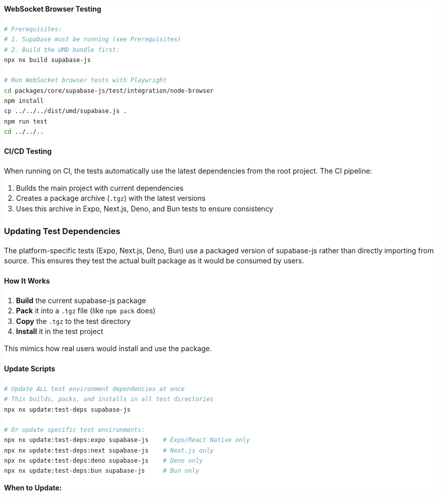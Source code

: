 #### WebSocket Browser Testing

```bash
# Prerequisites:
# 1. Supabase must be running (see Prerequisites)
# 2. Build the UMD bundle first:
npx nx build supabase-js

# Run WebSocket browser tests with Playwright
cd packages/core/supabase-js/test/integration/node-browser
npm install
cp ../../../dist/umd/supabase.js .
npm run test
cd ../../..
```

#### CI/CD Testing

When running on CI, the tests automatically use the latest dependencies from the root project. The CI pipeline:

1. Builds the main project with current dependencies
2. Creates a package archive (`.tgz`) with the latest versions
3. Uses this archive in Expo, Next.js, Deno, and Bun tests to ensure consistency

### Updating Test Dependencies

The platform-specific tests (Expo, Next.js, Deno, Bun) use a packaged version of supabase-js rather than directly importing from source. This ensures they test the actual built package as it would be consumed by users.

#### How It Works

1. **Build** the current supabase-js package
2. **Pack** it into a `.tgz` file (like `npm pack` does)
3. **Copy** the `.tgz` to the test directory
4. **Install** it in the test project

This mimics how real users would install and use the package.

#### Update Scripts

```bash
# Update ALL test environment dependencies at once
# This builds, packs, and installs in all test directories
npx nx update:test-deps supabase-js

# Or update specific test environments:
npx nx update:test-deps:expo supabase-js    # Expo/React Native only
npx nx update:test-deps:next supabase-js    # Next.js only
npx nx update:test-deps:deno supabase-js    # Deno only
npx nx update:test-deps:bun supabase-js     # Bun only
```

**When to Update:**
